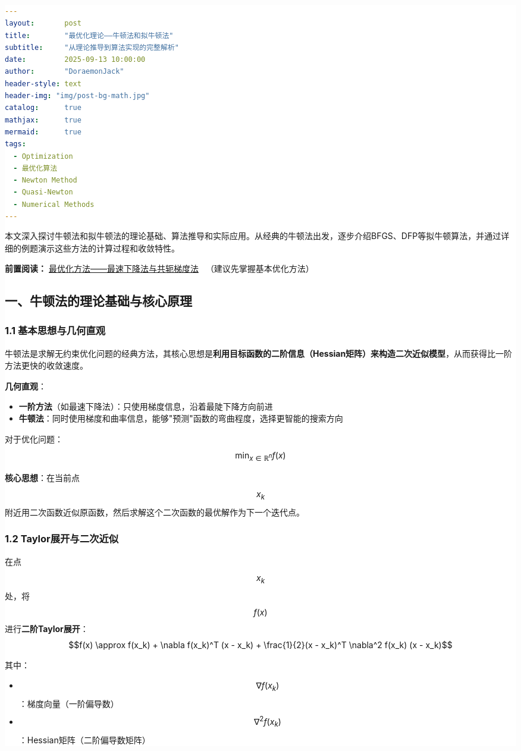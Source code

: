 ```yaml
---
layout:       post
title:        "最优化理论——牛顿法和拟牛顿法"
subtitle:     "从理论推导到算法实现的完整解析"
date:         2025-09-13 10:00:00
author:       "DoraemonJack"
header-style: text
header-img: "img/post-bg-math.jpg"
catalog:      true
mathjax:      true
mermaid:      true
tags:
  - Optimization
  - 最优化算法
  - Newton Method
  - Quasi-Newton
  - Numerical Methods
---
```


本文深入探讨牛顿法和拟牛顿法的理论基础、算法推导和实际应用。从经典的牛顿法出发，逐步介绍BFGS、DFP等拟牛顿算法，并通过详细的例题演示这些方法的计算过程和收敛特性。

<div class="alert alert-info" role="alert">
  <strong>前置阅读：</strong>
  <a href="/2025/09/11/steepest-descent-and-conjugate-gradient/" target="_blank">最优化方法——最速下降法与共轭梯度法</a>
  <span style="margin-left:8px">（建议先掌握基本优化方法）</span>
</div>

## 一、牛顿法的理论基础与核心原理

### 1.1 基本思想与几何直观

牛顿法是求解无约束优化问题的经典方法，其核心思想是**利用目标函数的二阶信息（Hessian矩阵）来构造二次近似模型**，从而获得比一阶方法更快的收敛速度。

**几何直观**：
- **一阶方法**（如最速下降法）：只使用梯度信息，沿着最陡下降方向前进
- **牛顿法**：同时使用梯度和曲率信息，能够"预测"函数的弯曲程度，选择更智能的搜索方向

对于优化问题：
$$\min_{x \in \mathbb{R}^n} f(x)$$

**核心思想**：在当前点 $$x_k$$ 附近用二次函数近似原函数，然后求解这个二次函数的最优解作为下一个迭代点。

### 1.2 Taylor展开与二次近似

在点 $$x_k$$ 处，将 $$f(x)$$ 进行**二阶Taylor展开**：
$$f(x) \approx f(x_k) + \nabla f(x_k)^T (x - x_k) + \frac{1}{2}(x - x_k)^T \nabla^2 f(x_k) (x - x_k)$$

其中：
- $$\nabla f(x_k)$$：梯度向量（一阶偏导数）
- $$\nabla^2 f(x_k)$$：Hessian矩阵（二阶偏导数矩阵）
